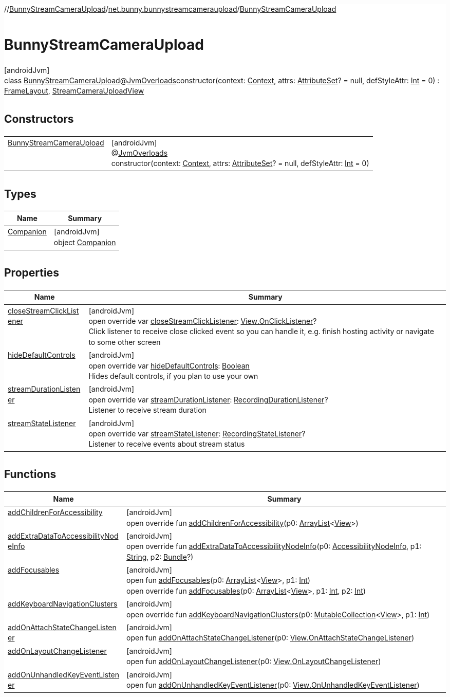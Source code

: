 //[BunnyStreamCameraUpload](../../../index.md)/[net.bunny.bunnystreamcameraupload](../index.md)/[BunnyStreamCameraUpload](index.md)

# BunnyStreamCameraUpload

[androidJvm]\
class [BunnyStreamCameraUpload](index.md)@[JvmOverloads](https://kotlinlang.org/api/core/kotlin-stdlib/kotlin.jvm/-jvm-overloads/index.html)constructor(context: [Context](https://developer.android.com/reference/kotlin/android/content/Context.html), attrs: [AttributeSet](https://developer.android.com/reference/kotlin/android/util/AttributeSet.html)? = null, defStyleAttr: [Int](https://kotlinlang.org/api/core/kotlin-stdlib/kotlin/-int/index.html) = 0) : [FrameLayout](https://developer.android.com/reference/kotlin/android/widget/FrameLayout.html), [StreamCameraUploadView](../-stream-camera-upload-view/index.md)

## Constructors

| | |
|---|---|
| [BunnyStreamCameraUpload](-bunny-stream-camera-upload.md) | [androidJvm]<br>@[JvmOverloads](https://kotlinlang.org/api/core/kotlin-stdlib/kotlin.jvm/-jvm-overloads/index.html)<br>constructor(context: [Context](https://developer.android.com/reference/kotlin/android/content/Context.html), attrs: [AttributeSet](https://developer.android.com/reference/kotlin/android/util/AttributeSet.html)? = null, defStyleAttr: [Int](https://kotlinlang.org/api/core/kotlin-stdlib/kotlin/-int/index.html) = 0) |

## Types

| Name | Summary |
|---|---|
| [Companion](-companion/index.md) | [androidJvm]<br>object [Companion](-companion/index.md) |

## Properties

| Name | Summary |
|---|---|
| [closeStreamClickListener](close-stream-click-listener.md) | [androidJvm]<br>open override var [closeStreamClickListener](close-stream-click-listener.md): [View.OnClickListener](https://developer.android.com/reference/kotlin/android/view/View.OnClickListener.html)?<br>Click listener to receive close clicked event so you can handle it, e.g. finish hosting activity or navigate to some other screen |
| [hideDefaultControls](hide-default-controls.md) | [androidJvm]<br>open override var [hideDefaultControls](hide-default-controls.md): [Boolean](https://kotlinlang.org/api/core/kotlin-stdlib/kotlin/-boolean/index.html)<br>Hides default controls, if you plan to use your own |
| [streamDurationListener](stream-duration-listener.md) | [androidJvm]<br>open override var [streamDurationListener](stream-duration-listener.md): [RecordingDurationListener](../-recording-duration-listener/index.md)?<br>Listener to receive stream duration |
| [streamStateListener](stream-state-listener.md) | [androidJvm]<br>open override var [streamStateListener](stream-state-listener.md): [RecordingStateListener](../-recording-state-listener/index.md)?<br>Listener to receive events about stream status |

## Functions

| Name | Summary |
|---|---|
| [addChildrenForAccessibility](index.md#2102667750%2FFunctions%2F-1916018976) | [androidJvm]<br>open override fun [addChildrenForAccessibility](index.md#2102667750%2FFunctions%2F-1916018976)(p0: [ArrayList](https://developer.android.com/reference/kotlin/java/util/ArrayList.html)&lt;[View](https://developer.android.com/reference/kotlin/android/view/View.html)&gt;) |
| [addExtraDataToAccessibilityNodeInfo](index.md#724139241%2FFunctions%2F-1916018976) | [androidJvm]<br>open override fun [addExtraDataToAccessibilityNodeInfo](index.md#724139241%2FFunctions%2F-1916018976)(p0: [AccessibilityNodeInfo](https://developer.android.com/reference/kotlin/android/view/accessibility/AccessibilityNodeInfo.html), p1: [String](https://kotlinlang.org/api/core/kotlin-stdlib/kotlin/-string/index.html), p2: [Bundle](https://developer.android.com/reference/kotlin/android/os/Bundle.html)?) |
| [addFocusables](index.md#2083741077%2FFunctions%2F-1916018976) | [androidJvm]<br>open fun [addFocusables](index.md#2083741077%2FFunctions%2F-1916018976)(p0: [ArrayList](https://developer.android.com/reference/kotlin/java/util/ArrayList.html)&lt;[View](https://developer.android.com/reference/kotlin/android/view/View.html)&gt;, p1: [Int](https://kotlinlang.org/api/core/kotlin-stdlib/kotlin/-int/index.html))<br>open override fun [addFocusables](index.md#-686802359%2FFunctions%2F-1916018976)(p0: [ArrayList](https://developer.android.com/reference/kotlin/java/util/ArrayList.html)&lt;[View](https://developer.android.com/reference/kotlin/android/view/View.html)&gt;, p1: [Int](https://kotlinlang.org/api/core/kotlin-stdlib/kotlin/-int/index.html), p2: [Int](https://kotlinlang.org/api/core/kotlin-stdlib/kotlin/-int/index.html)) |
| [addKeyboardNavigationClusters](index.md#-472530930%2FFunctions%2F-1916018976) | [androidJvm]<br>open override fun [addKeyboardNavigationClusters](index.md#-472530930%2FFunctions%2F-1916018976)(p0: [MutableCollection](https://kotlinlang.org/api/core/kotlin-stdlib/kotlin.collections/-mutable-collection/index.html)&lt;[View](https://developer.android.com/reference/kotlin/android/view/View.html)&gt;, p1: [Int](https://kotlinlang.org/api/core/kotlin-stdlib/kotlin/-int/index.html)) |
| [addOnAttachStateChangeListener](index.md#-1392072798%2FFunctions%2F-1916018976) | [androidJvm]<br>open fun [addOnAttachStateChangeListener](index.md#-1392072798%2FFunctions%2F-1916018976)(p0: [View.OnAttachStateChangeListener](https://developer.android.com/reference/kotlin/android/view/View.OnAttachStateChangeListener.html)) |
| [addOnLayoutChangeListener](index.md#315557218%2FFunctions%2F-1916018976) | [androidJvm]<br>open fun [addOnLayoutChangeListener](index.md#315557218%2FFunctions%2F-1916018976)(p0: [View.OnLayoutChangeListener](https://developer.android.com/reference/kotlin/android/view/View.OnLayoutChangeListener.html)) |
| [addOnUnhandledKeyEventListener](index.md#-791327774%2FFunctions%2F-1916018976) | [androidJvm]<br>open fun [addOnUnhandledKeyEventListener](index.md#-791327774%2FFunctions%2F-1916018976)(p0: [View.OnUnhandledKeyEventListener](https://developer.android.com/reference/kotlin/android/view/View.OnUnhandledKeyEventListener.html)) |